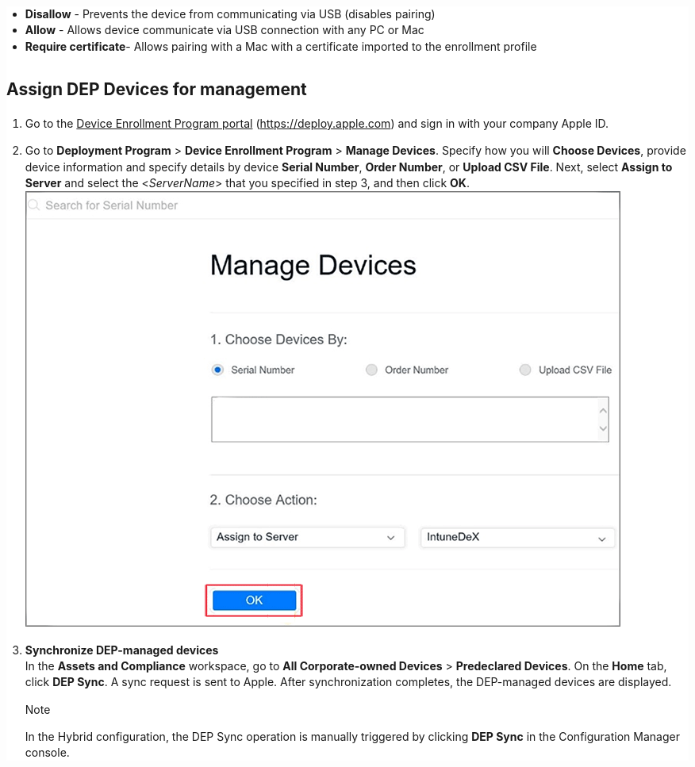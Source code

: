   -   **Disallow** - Prevents the device from communicating via USB (disables pairing)  
  -   **Allow** - Allows device communicate via USB connection with any PC or Mac  
  -   **Require certificate**- Allows pairing with a Mac with a certificate imported to the enrollment profile  

## Assign DEP Devices for management

1. Go to the [Device Enrollment Program portal](https://deploy.apple.com) (https://deploy.apple.com) and sign in with your company Apple ID.
2. Go to **Deployment Program** > **Device Enrollment Program** > **Manage Devices**. Specify how you will **Choose Devices**, provide device information and specify details by device **Serial Number**, **Order Number**, or **Upload CSV File**. Next, select **Assign to Server** and select the <*ServerName*> that you specified in step 3, and then click **OK**.  
![Screenshot of Apple Device Enrollment Program portal adding devices](../media/enrollment-program-token-specify-serial.png)

3.  **Synchronize DEP-managed devices**   
    In the **Assets and Compliance** workspace, go to **All Corporate-owned Devices** > **Predeclared Devices**. On the **Home** tab, click **DEP Sync**. A sync request is sent to Apple. After synchronization completes, the DEP-managed devices are displayed.

    > [!NOTE]
    > In the Hybrid configuration, the DEP Sync operation is manually triggered by clicking **DEP Sync** in the Configuration Manager console.
